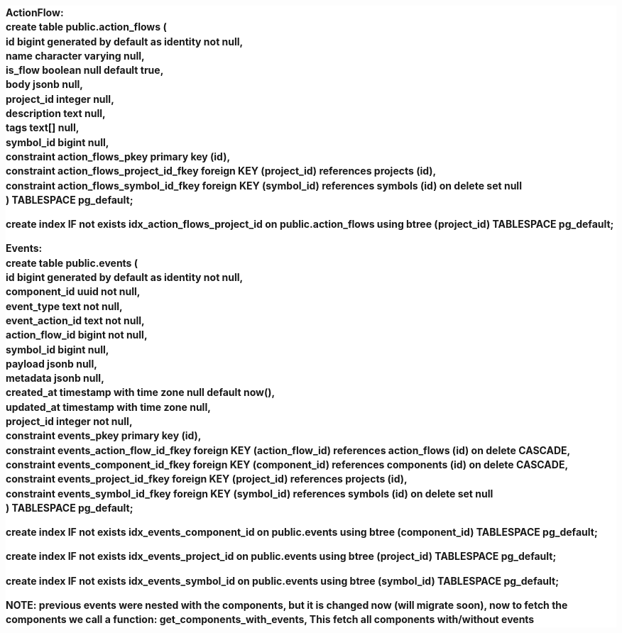 **ActionFlow:**  
**create table public.action\_flows (**  
  **id bigint generated by default as identity not null,**  
  **name character varying null,**  
  **is\_flow boolean null default true,**  
  **body jsonb null,**  
  **project\_id integer null,**  
  **description text null,**  
  **tags text\[\] null,**  
  **symbol\_id bigint null,**  
  **constraint action\_flows\_pkey primary key (id),**  
  **constraint action\_flows\_project\_id\_fkey foreign KEY (project\_id) references projects (id),**  
  **constraint action\_flows\_symbol\_id\_fkey foreign KEY (symbol\_id) references symbols (id) on delete set null**  
**) TABLESPACE pg\_default;**

**create index IF not exists idx\_action\_flows\_project\_id on public.action\_flows using btree (project\_id) TABLESPACE pg\_default;**

**Events:**  
**create table public.events (**  
  **id bigint generated by default as identity not null,**  
  **component\_id uuid not null,**  
  **event\_type text not null,**  
  **event\_action\_id text not null,**  
  **action\_flow\_id bigint not null,**  
  **symbol\_id bigint null,**  
  **payload jsonb null,**  
  **metadata jsonb null,**  
  **created\_at timestamp with time zone null default now(),**  
  **updated\_at timestamp with time zone null,**  
  **project\_id integer not null,**  
  **constraint events\_pkey primary key (id),**  
  **constraint events\_action\_flow\_id\_fkey foreign KEY (action\_flow\_id) references action\_flows (id) on delete CASCADE,**  
  **constraint events\_component\_id\_fkey foreign KEY (component\_id) references components (id) on delete CASCADE,**  
  **constraint events\_project\_id\_fkey foreign KEY (project\_id) references projects (id),**  
  **constraint events\_symbol\_id\_fkey foreign KEY (symbol\_id) references symbols (id) on delete set null**  
**) TABLESPACE pg\_default;**

**create index IF not exists idx\_events\_component\_id on public.events using btree (component\_id) TABLESPACE pg\_default;**

**create index IF not exists idx\_events\_project\_id on public.events using btree (project\_id) TABLESPACE pg\_default;**

**create index IF not exists idx\_events\_symbol\_id on public.events using btree (symbol\_id) TABLESPACE pg\_default;**

**NOTE: previous events were nested with the components, but it is changed now (will migrate soon), now to fetch the components we call a function: get\_components\_with\_events, This fetch all components with/without events**
